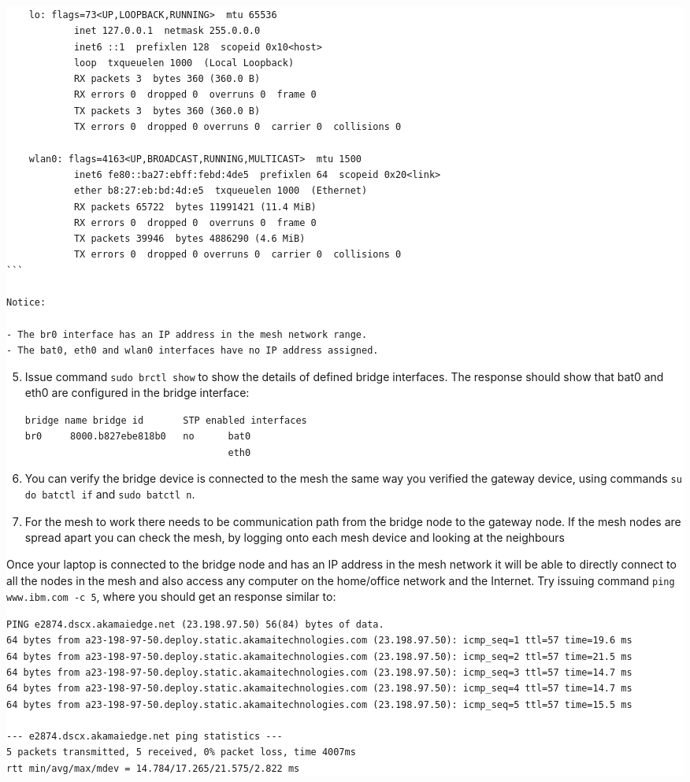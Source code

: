         lo: flags=73<UP,LOOPBACK,RUNNING>  mtu 65536
                inet 127.0.0.1  netmask 255.0.0.0
                inet6 ::1  prefixlen 128  scopeid 0x10<host>
                loop  txqueuelen 1000  (Local Loopback)
                RX packets 3  bytes 360 (360.0 B)
                RX errors 0  dropped 0  overruns 0  frame 0
                TX packets 3  bytes 360 (360.0 B)
                TX errors 0  dropped 0 overruns 0  carrier 0  collisions 0

        wlan0: flags=4163<UP,BROADCAST,RUNNING,MULTICAST>  mtu 1500
                inet6 fe80::ba27:ebff:febd:4de5  prefixlen 64  scopeid 0x20<link>
                ether b8:27:eb:bd:4d:e5  txqueuelen 1000  (Ethernet)
                RX packets 65722  bytes 11991421 (11.4 MiB)
                RX errors 0  dropped 0  overruns 0  frame 0
                TX packets 39946  bytes 4886290 (4.6 MiB)
                TX errors 0  dropped 0 overruns 0  carrier 0  collisions 0
    ```

    Notice:

    - The br0 interface has an IP address in the mesh network range.
    - The bat0, eth0 and wlan0 interfaces have no IP address assigned.

5. Issue command ```sudo brctl show``` to show the details of defined bridge interfaces.  The response should show that bat0 and eth0 are configured in the bridge interface:

    ```text
    bridge name bridge id       STP enabled interfaces
    br0     8000.b827ebe818b0   no      bat0
                                        eth0
    ```

6. You can verify the bridge device is connected to the mesh the same way you verified the gateway device, using commands ```sudo batctl if``` and ```sudo batctl n```.  
7. For the mesh to work there needs to be communication path from the bridge node to the gateway node.  If the mesh nodes are spread apart you can check the mesh, by logging onto each mesh device and looking at the neighbours

Once your laptop is connected to the bridge node and has an IP address in the mesh network it will be able to directly connect to all the nodes in the mesh and also access any computer on the home/office network and the Internet.  Try issuing command ```ping www.ibm.com -c 5```, where you should get an response similar to:

```text
PING e2874.dscx.akamaiedge.net (23.198.97.50) 56(84) bytes of data.
64 bytes from a23-198-97-50.deploy.static.akamaitechnologies.com (23.198.97.50): icmp_seq=1 ttl=57 time=19.6 ms
64 bytes from a23-198-97-50.deploy.static.akamaitechnologies.com (23.198.97.50): icmp_seq=2 ttl=57 time=21.5 ms
64 bytes from a23-198-97-50.deploy.static.akamaitechnologies.com (23.198.97.50): icmp_seq=3 ttl=57 time=14.7 ms
64 bytes from a23-198-97-50.deploy.static.akamaitechnologies.com (23.198.97.50): icmp_seq=4 ttl=57 time=14.7 ms
64 bytes from a23-198-97-50.deploy.static.akamaitechnologies.com (23.198.97.50): icmp_seq=5 ttl=57 time=15.5 ms

--- e2874.dscx.akamaiedge.net ping statistics ---
5 packets transmitted, 5 received, 0% packet loss, time 4007ms
rtt min/avg/max/mdev = 14.784/17.265/21.575/2.822 ms
```
